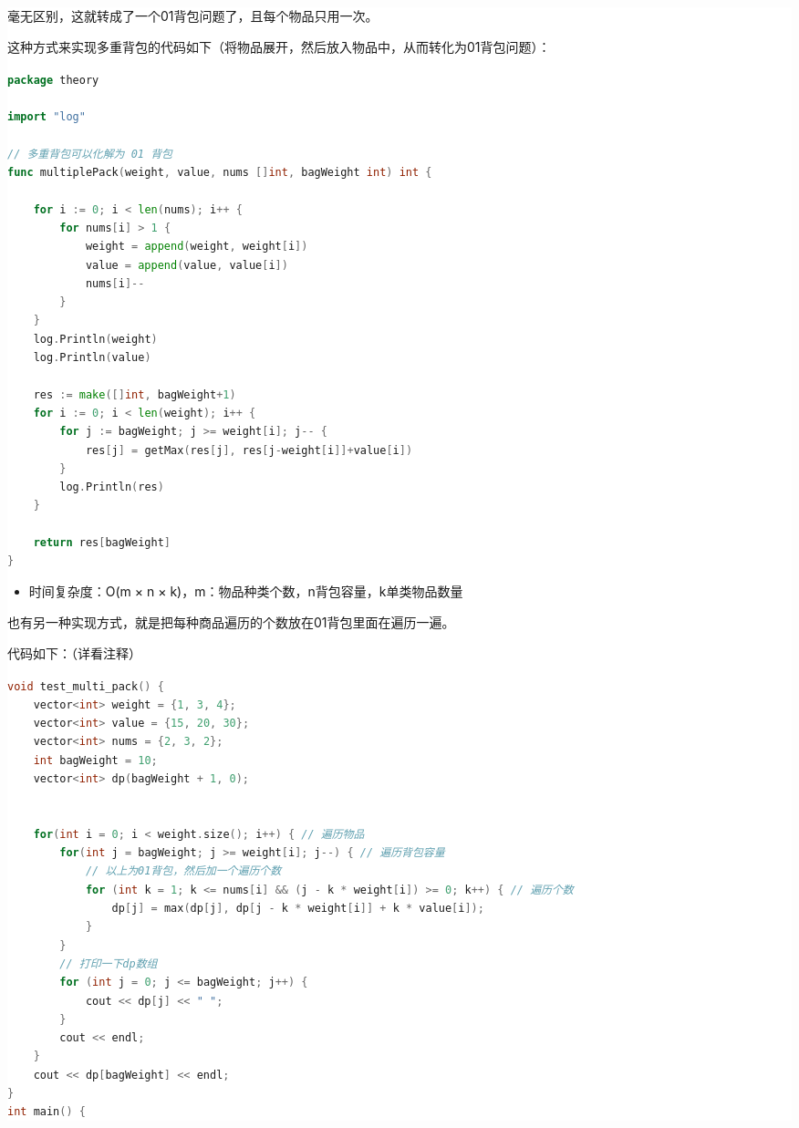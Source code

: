 毫无区别，这就转成了一个01背包问题了，且每个物品只用一次。



这种方式来实现多重背包的代码如下（将物品展开，然后放入物品中，从而转化为01背包问题）：

```go
package theory

import "log"

// 多重背包可以化解为 01 背包
func multiplePack(weight, value, nums []int, bagWeight int) int {

	for i := 0; i < len(nums); i++ {
		for nums[i] > 1 {
			weight = append(weight, weight[i])
			value = append(value, value[i])
			nums[i]--
		}
	}
	log.Println(weight)
	log.Println(value)

	res := make([]int, bagWeight+1)
	for i := 0; i < len(weight); i++ {
		for j := bagWeight; j >= weight[i]; j-- {
			res[j] = getMax(res[j], res[j-weight[i]]+value[i])
		}
		log.Println(res)
	}

	return res[bagWeight]
}
```

- 时间复杂度：O(m × n × k)，m：物品种类个数，n背包容量，k单类物品数量



也有另一种实现方式，就是把每种商品遍历的个数放在01背包里面在遍历一遍。

代码如下：（详看注释）

```c++
void test_multi_pack() {
    vector<int> weight = {1, 3, 4};
    vector<int> value = {15, 20, 30};
    vector<int> nums = {2, 3, 2};
    int bagWeight = 10;
    vector<int> dp(bagWeight + 1, 0);


    for(int i = 0; i < weight.size(); i++) { // 遍历物品
        for(int j = bagWeight; j >= weight[i]; j--) { // 遍历背包容量
            // 以上为01背包，然后加一个遍历个数
            for (int k = 1; k <= nums[i] && (j - k * weight[i]) >= 0; k++) { // 遍历个数
                dp[j] = max(dp[j], dp[j - k * weight[i]] + k * value[i]);
            }
        }
        // 打印一下dp数组
        for (int j = 0; j <= bagWeight; j++) {
            cout << dp[j] << " ";
        }
        cout << endl;
    }
    cout << dp[bagWeight] << endl;
}
int main() {
```